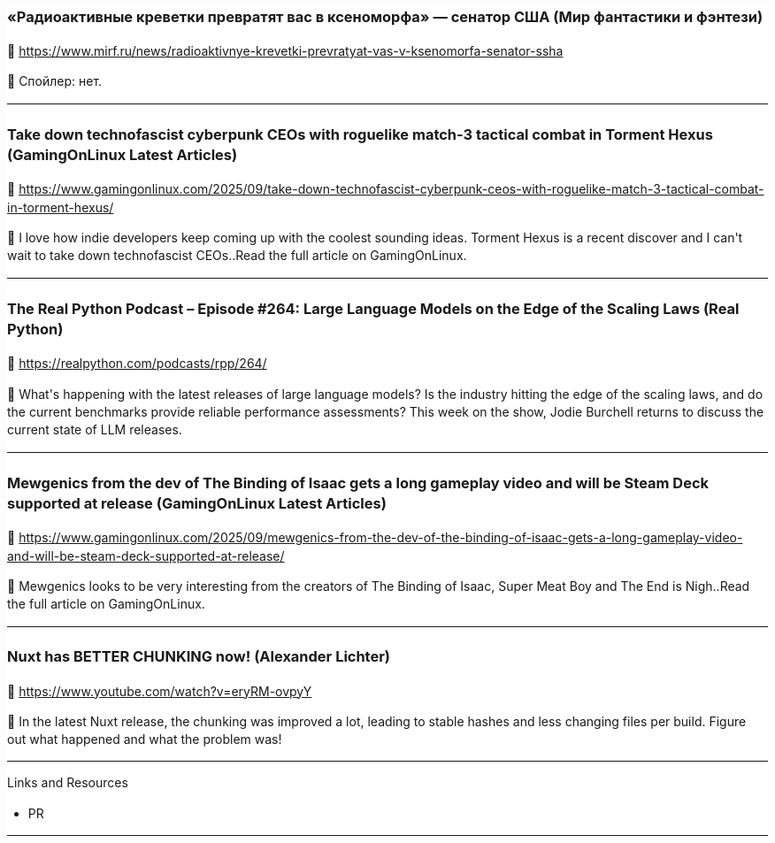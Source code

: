 ### «Радиоактивные креветки превратят вас в ксеноморфа» — сенатор США (Мир фантастики и фэнтези)

🔗 https://www.mirf.ru/news/radioaktivnye-krevetki-prevratyat-vas-v-ksenomorfa-senator-ssha

💬 Спойлер: нет.

---

### Take down technofascist cyberpunk CEOs with roguelike match-3 tactical combat in Torment Hexus (GamingOnLinux Latest Articles)

🔗 https://www.gamingonlinux.com/2025/09/take-down-technofascist-cyberpunk-ceos-with-roguelike-match-3-tactical-combat-in-torment-hexus/

💬 I love how indie developers keep coming up with the coolest sounding ideas. Torment Hexus is a recent discover and I can't wait to take down technofascist CEOs..Read the full article on GamingOnLinux.

---

### The Real Python Podcast – Episode #264: Large Language Models on the Edge of the Scaling Laws (Real Python)

🔗 https://realpython.com/podcasts/rpp/264/

💬 What's happening with the latest releases of large language models? Is the industry hitting the edge of the scaling laws, and do the current benchmarks provide reliable performance assessments? This week on the show, Jodie Burchell returns to discuss the current state of LLM releases.

---

### Mewgenics from the dev of The Binding of Isaac gets a long gameplay video and will be Steam Deck supported at release (GamingOnLinux Latest Articles)

🔗 https://www.gamingonlinux.com/2025/09/mewgenics-from-the-dev-of-the-binding-of-isaac-gets-a-long-gameplay-video-and-will-be-steam-deck-supported-at-release/

💬 Mewgenics looks to be very interesting from the creators of The Binding of Isaac, Super Meat Boy and The End is Nigh..Read the full article on GamingOnLinux.

---

### Nuxt has BETTER CHUNKING now! (Alexander Lichter)

🔗 https://www.youtube.com/watch?v=eryRM-ovpyY

💬 In the latest Nuxt release, the chunking was improved a lot, leading to stable hashes and less changing files per build. Figure out what happened and what the problem was!

---
Links and Resources

* PR

---